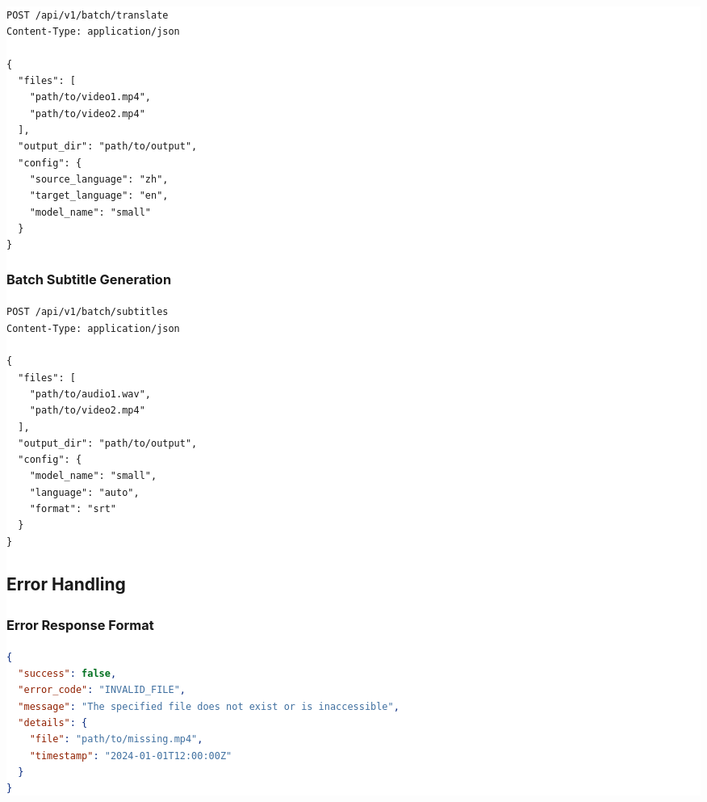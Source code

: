```http
POST /api/v1/batch/translate
Content-Type: application/json

{
  "files": [
    "path/to/video1.mp4",
    "path/to/video2.mp4"
  ],
  "output_dir": "path/to/output",
  "config": {
    "source_language": "zh",
    "target_language": "en",
    "model_name": "small"
  }
}
```

### Batch Subtitle Generation

```http
POST /api/v1/batch/subtitles
Content-Type: application/json

{
  "files": [
    "path/to/audio1.wav",
    "path/to/video2.mp4"
  ],
  "output_dir": "path/to/output",
  "config": {
    "model_name": "small",
    "language": "auto",
    "format": "srt"
  }
}
```

## Error Handling

### Error Response Format

```json
{
  "success": false,
  "error_code": "INVALID_FILE",
  "message": "The specified file does not exist or is inaccessible",
  "details": {
    "file": "path/to/missing.mp4",
    "timestamp": "2024-01-01T12:00:00Z"
  }
}
```
